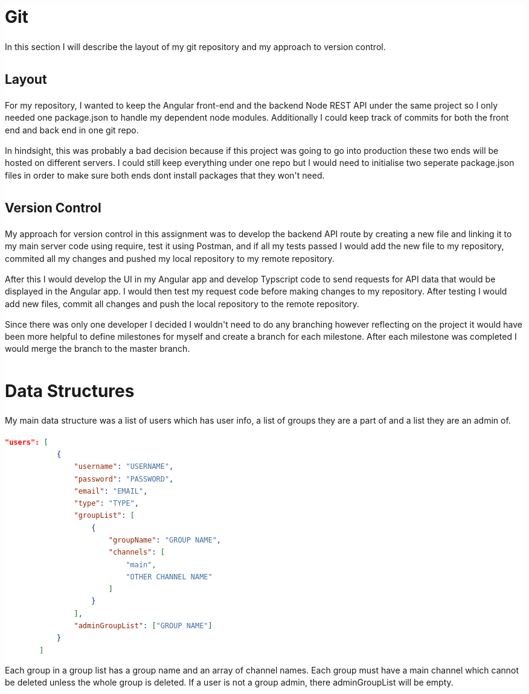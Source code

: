 # Git
In this section I will describe the layout of my git repository and my approach to version control.

## Layout
For my repository, I wanted to keep the Angular front-end and the backend Node REST API under the same project so I only needed one package.json to handle my dependent node modules. Additionally I could keep track of commits for both the front end and back end in one git repo. 

In hindsight, this was probably a bad decision because if this project was going to go into production these two ends will be hosted on different servers. I could still keep everything under one repo but I would need to initialise two seperate package.json files in order to make sure both ends dont install packages that they won't need.

## Version Control

My approach for version control in this assignment was to develop the backend API route by creating a new file and linking it to my main server code using require, test it using Postman, and if all my tests passed I would add the new file to my repository, commited all my changes and pushed my local repository to my remote repository. 

After this I would develop the UI in my Angular app and develop Typscript code to send requests for API data that would be displayed in the Angular app. I would then test my request code before making changes to my repository. After testing I would add new files, commit all changes and push the local repository to the remote repository. 

Since there was only one developer I decided I wouldn't need to do any branching however reflecting on the project it would have been more helpful to define milestones for myself and create a branch for each milestone. After each milestone was completed I would merge the branch to the master branch. 

# Data Structures
My main data structure was a list of users which has user info, a list of groups they are a part of and a list they are an admin of. 
```json
"users": [
            {
                "username": "USERNAME",
                "password": "PASSWORD",
                "email": "EMAIL",
                "type": "TYPE",
                "groupList": [
                    {
                        "groupName": "GROUP NAME",
                        "channels": [
                            "main",
                            "OTHER CHANNEL NAME"
                        ]
                    }
                ],
                "adminGroupList": ["GROUP NAME"]
            }
        ]
```
Each group in a group list has a group name and an array of channel names. Each group must have a main channel which cannot be deleted unless the whole group is deleted. If a user is not a group admin, there adminGroupList will be empty. 
